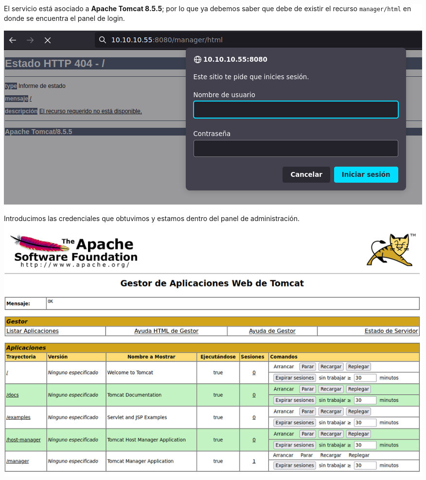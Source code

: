 El servicio está asociado a **Apache Tomcat 8.5.5**; por lo que ya debemos saber que debe de existir el recurso `manager/html` en donde se encuentra el panel de login.

![""](/assets/images/htb-kotarak/kotarak-login.png)

Introducimos las credenciales que obtuvimos y estamos dentro del panel de administración.

![""](/assets/images/htb-kotarak/kotarak-panel.png)
